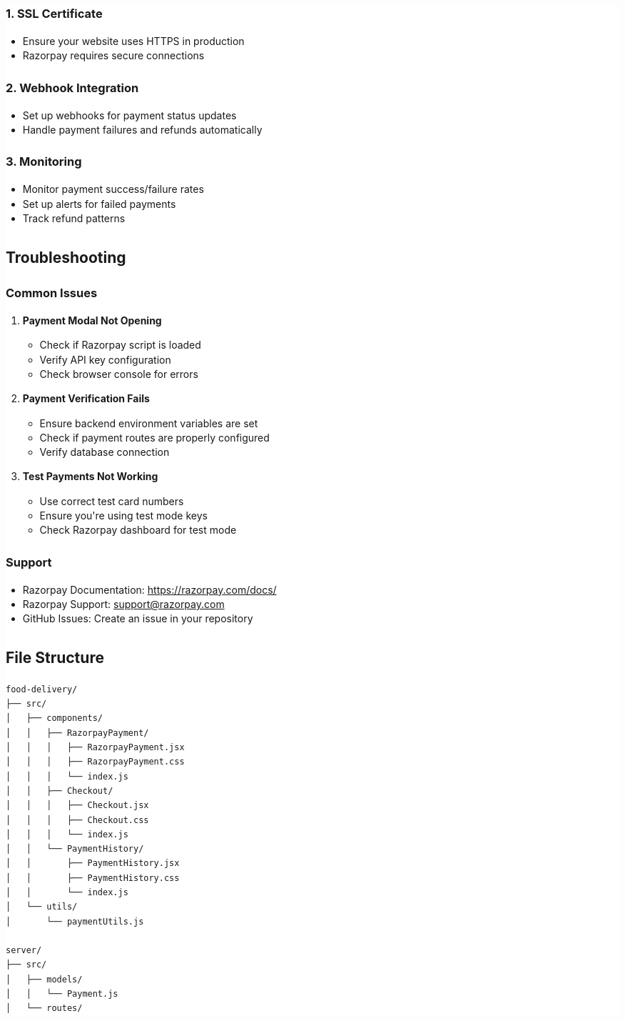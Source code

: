 ### 1. SSL Certificate
- Ensure your website uses HTTPS in production
- Razorpay requires secure connections

### 2. Webhook Integration
- Set up webhooks for payment status updates
- Handle payment failures and refunds automatically

### 3. Monitoring
- Monitor payment success/failure rates
- Set up alerts for failed payments
- Track refund patterns

## Troubleshooting

### Common Issues

1. **Payment Modal Not Opening**
   - Check if Razorpay script is loaded
   - Verify API key configuration
   - Check browser console for errors

2. **Payment Verification Fails**
   - Ensure backend environment variables are set
   - Check if payment routes are properly configured
   - Verify database connection

3. **Test Payments Not Working**
   - Use correct test card numbers
   - Ensure you're using test mode keys
   - Check Razorpay dashboard for test mode

### Support
- Razorpay Documentation: https://razorpay.com/docs/
- Razorpay Support: support@razorpay.com
- GitHub Issues: Create an issue in your repository

## File Structure
```
food-delivery/
├── src/
│   ├── components/
│   │   ├── RazorpayPayment/
│   │   │   ├── RazorpayPayment.jsx
│   │   │   ├── RazorpayPayment.css
│   │   │   └── index.js
│   │   ├── Checkout/
│   │   │   ├── Checkout.jsx
│   │   │   ├── Checkout.css
│   │   │   └── index.js
│   │   └── PaymentHistory/
│   │       ├── PaymentHistory.jsx
│   │       ├── PaymentHistory.css
│   │       └── index.js
│   └── utils/
│       └── paymentUtils.js

server/
├── src/
│   ├── models/
│   │   └── Payment.js
│   └── routes/
```